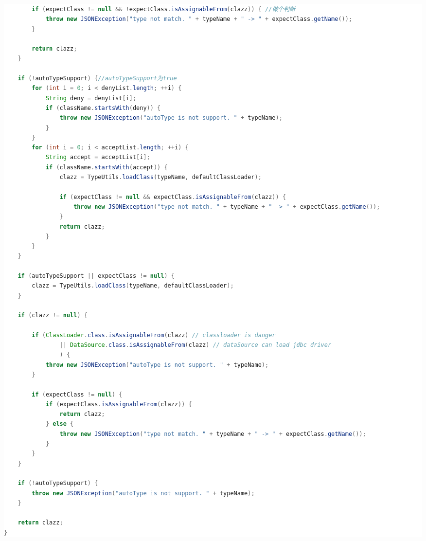 ```java
        if (expectClass != null && !expectClass.isAssignableFrom(clazz)) { //做个判断
            throw new JSONException("type not match. " + typeName + " -> " + expectClass.getName());
        }

        return clazz;
    }

    if (!autoTypeSupport) {//autoTypeSupport为true
        for (int i = 0; i < denyList.length; ++i) {
            String deny = denyList[i];
            if (className.startsWith(deny)) {
                throw new JSONException("autoType is not support. " + typeName);
            }
        }
        for (int i = 0; i < acceptList.length; ++i) {
            String accept = acceptList[i];
            if (className.startsWith(accept)) {
                clazz = TypeUtils.loadClass(typeName, defaultClassLoader);

                if (expectClass != null && expectClass.isAssignableFrom(clazz)) {
                    throw new JSONException("type not match. " + typeName + " -> " + expectClass.getName());
                }
                return clazz;
            }
        }
    }

    if (autoTypeSupport || expectClass != null) {
        clazz = TypeUtils.loadClass(typeName, defaultClassLoader);
    }

    if (clazz != null) {

        if (ClassLoader.class.isAssignableFrom(clazz) // classloader is danger
                || DataSource.class.isAssignableFrom(clazz) // dataSource can load jdbc driver
                ) {
            throw new JSONException("autoType is not support. " + typeName);
        }

        if (expectClass != null) {
            if (expectClass.isAssignableFrom(clazz)) {
                return clazz;
            } else {
                throw new JSONException("type not match. " + typeName + " -> " + expectClass.getName());
            }
        }
    }

    if (!autoTypeSupport) {
        throw new JSONException("autoType is not support. " + typeName);
    }

    return clazz;
}
```
